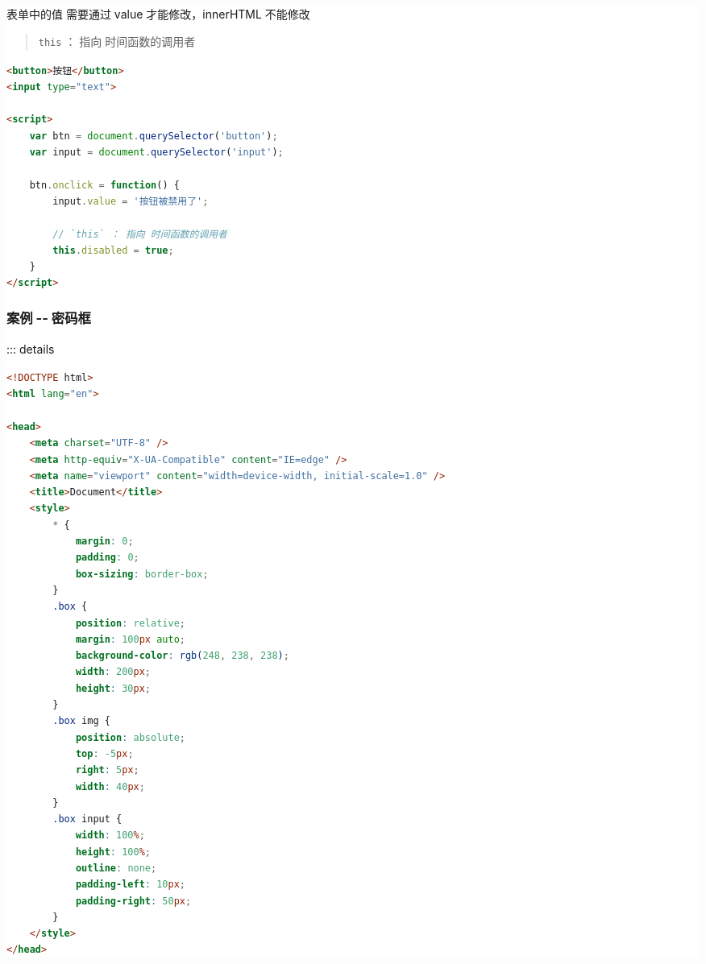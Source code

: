表单中的值 需要通过 value 才能修改，innerHTML 不能修改

> `this` ： 指向 时间函数的调用者

```HTML
<button>按钮</button>
<input type="text">

<script>
    var btn = document.querySelector('button');
    var input = document.querySelector('input');

    btn.onclick = function() {
        input.value = '按钮被禁用了';

        // `this` ： 指向 时间函数的调用者
        this.disabled = true;
    }
</script>
```

### 案例 -- 密码框

<iframe height="500" style="width: 100%;" scrolling="no" title="密码框" src="https://animpen.com/embed/bM3zFU?tab=rlt" frameborder="no"  allowtransparency="true" allowfullscreen="true"></iframe>

::: details

```HTML
<!DOCTYPE html>
<html lang="en">

<head>
    <meta charset="UTF-8" />
    <meta http-equiv="X-UA-Compatible" content="IE=edge" />
    <meta name="viewport" content="width=device-width, initial-scale=1.0" />
    <title>Document</title>
    <style>
        * {
            margin: 0;
            padding: 0;
            box-sizing: border-box;
        }
        .box {
            position: relative;
            margin: 100px auto;
            background-color: rgb(248, 238, 238);
            width: 200px;
            height: 30px;
        }
        .box img {
            position: absolute;
            top: -5px;
            right: 5px;
            width: 40px;
        }
        .box input {
            width: 100%;
            height: 100%;
            outline: none;
            padding-left: 10px;
            padding-right: 50px;
        }
    </style>
</head>

```